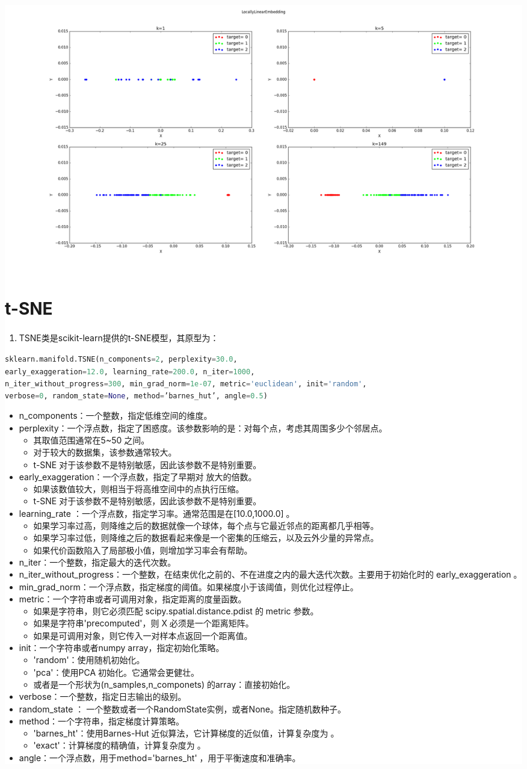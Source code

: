 ![](./images/21-manifold/N01-API-20201215-223656-761272.png)

# t-SNE

1. TSNE类是scikit-learn提供的t-SNE模型，其原型为：

```python
sklearn.manifold.TSNE(n_components=2, perplexity=30.0, 
early_exaggeration=12.0, learning_rate=200.0, n_iter=1000, 
n_iter_without_progress=300, min_grad_norm=1e-07, metric='euclidean', init='random',
verbose=0, random_state=None, method=’barnes_hut’, angle=0.5)
```

- n_components：一个整数，指定低维空间的维度。
- perplexity：一个浮点数，指定了困惑度。该参数影响的是：对每个点，考虑其周围多少个邻居点。
  - 其取值范围通常在5~50 之间。
  - 对于较大的数据集，该参数通常较大。
  - t-SNE 对于该参数不是特别敏感，因此该参数不是特别重要。
- early_exaggeration：一个浮点数，指定了早期对  放大的倍数。
  - 如果该数值较大，则相当于将高维空间中的点执行压缩。
  - t-SNE 对于该参数不是特别敏感，因此该参数不是特别重要。
- learning_rate ：一个浮点数，指定学习率。通常范围是在[10.0,1000.0] 。
  - 如果学习率过高，则降维之后的数据就像一个球体，每个点与它最近邻点的距离都几乎相等。
  - 如果学习率过低，则降维之后的数据看起来像是一个密集的压缩云，以及云外少量的异常点。
  - 如果代价函数陷入了局部极小值，则增加学习率会有帮助。
- n_iter：一个整数，指定最大的迭代次数。
- n_iter_without_progress：一个整数，在结束优化之前的、不在进度之内的最大迭代次数。主要用于初始化时的 early_exaggeration 。
- min_grad_norm：一个浮点数，指定梯度的阈值。如果梯度小于该阈值，则优化过程停止。
- metric：一个字符串或者可调用对象，指定距离的度量函数。
  - 如果是字符串，则它必须匹配 scipy.spatial.distance.pdist 的 metric 参数。
  - 如果是字符串'precomputed'，则 X 必须是一个距离矩阵。
  - 如果是可调用对象，则它传入一对样本点返回一个距离值。
- init：一个字符串或者numpy array，指定初始化策略。
  - 'random'：使用随机初始化。
  - 'pca'：使用PCA 初始化。它通常会更健壮。
  - 或者是一个形状为(n_samples,n_componets) 的array：直接初始化。
- verbose：一个整数，指定日志输出的级别。
- random_state ： 一个整数或者一个RandomState实例，或者None。指定随机数种子。
- method：一个字符串，指定梯度计算策略。
  - 'barnes_ht'：使用Barnes-Hut 近似算法，它计算梯度的近似值，计算复杂度为  。
  - 'exact'：计算梯度的精确值，计算复杂度为  。
- angle：一个浮点数，用于method='barnes_ht' ，用于平衡速度和准确率。